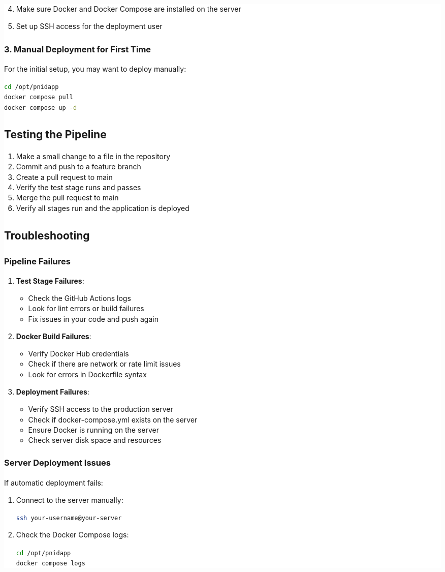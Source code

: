 4. Make sure Docker and Docker Compose are installed on the server

5. Set up SSH access for the deployment user

### 3. Manual Deployment for First Time

For the initial setup, you may want to deploy manually:

```bash
cd /opt/pnidapp
docker compose pull
docker compose up -d
```

## Testing the Pipeline

1. Make a small change to a file in the repository
2. Commit and push to a feature branch
3. Create a pull request to main
4. Verify the test stage runs and passes
5. Merge the pull request to main
6. Verify all stages run and the application is deployed

## Troubleshooting

### Pipeline Failures

1. **Test Stage Failures**:
   - Check the GitHub Actions logs
   - Look for lint errors or build failures
   - Fix issues in your code and push again

2. **Docker Build Failures**:
   - Verify Docker Hub credentials
   - Check if there are network or rate limit issues
   - Look for errors in Dockerfile syntax

3. **Deployment Failures**:
   - Verify SSH access to the production server
   - Check if docker-compose.yml exists on the server
   - Ensure Docker is running on the server
   - Check server disk space and resources

### Server Deployment Issues

If automatic deployment fails:

1. Connect to the server manually:
   ```bash
   ssh your-username@your-server
   ```

2. Check the Docker Compose logs:
   ```bash
   cd /opt/pnidapp
   docker compose logs
   ```
